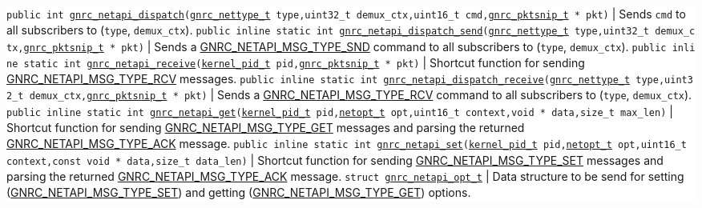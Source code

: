 `public int `[`gnrc_netapi_dispatch`](#group__net__gnrc__netapi_1ga913d93494730b4c50f58ee48cc4ccdbb)`(`[`gnrc_nettype_t`](./doc/starlight-docs/src/content/docs/apidoc/api-undefined.md#group__net__gnrc__nettype_1ga2582fbb16a318806983c225a69460902)` type,uint32_t demux_ctx,uint16_t cmd,`[`gnrc_pktsnip_t`](./doc/starlight-docs/src/content/docs/apidoc/api-undefined.md#group__net__gnrc__pkt_1ga961e6ea05309a3d69a4d96f4a2dedb63)` * pkt)`            | Sends `cmd` to all subscribers to (`type`, `demux_ctx`).
`public inline static int `[`gnrc_netapi_dispatch_send`](#group__net__gnrc__netapi_1ga2b5b0f662061aa332cc1cbb9c145ee07)`(`[`gnrc_nettype_t`](./doc/starlight-docs/src/content/docs/apidoc/api-undefined.md#group__net__gnrc__nettype_1ga2582fbb16a318806983c225a69460902)` type,uint32_t demux_ctx,`[`gnrc_pktsnip_t`](./doc/starlight-docs/src/content/docs/apidoc/api-undefined.md#group__net__gnrc__pkt_1ga961e6ea05309a3d69a4d96f4a2dedb63)` * pkt)`            | Sends a [GNRC_NETAPI_MSG_TYPE_SND](./doc/starlight-docs/src/content/docs/apidoc/api-undefined.md#group__net__gnrc__netapi_1gacf009a7a7aa95ec88848b1030ef08b09) command to all subscribers to (`type`, `demux_ctx`).
`public inline static int `[`gnrc_netapi_receive`](#group__net__gnrc__netapi_1gada433a9686d6d35cc92c3873d334bb48)`(`[`kernel_pid_t`](./doc/starlight-docs/src/content/docs/apidoc/api-undefined.md#group__core__sched_1ga8375139300d7cbf23bd8bd89ddddbe84)` pid,`[`gnrc_pktsnip_t`](./doc/starlight-docs/src/content/docs/apidoc/api-undefined.md#group__net__gnrc__pkt_1ga961e6ea05309a3d69a4d96f4a2dedb63)` * pkt)`            | Shortcut function for sending [GNRC_NETAPI_MSG_TYPE_RCV](./doc/starlight-docs/src/content/docs/apidoc/api-undefined.md#group__net__gnrc__netapi_1ga57b7e8cf32c12beecc9b84ca2cc073b5) messages.
`public inline static int `[`gnrc_netapi_dispatch_receive`](#group__net__gnrc__netapi_1ga29426dfcc0b46e451efab9939b41d95e)`(`[`gnrc_nettype_t`](./doc/starlight-docs/src/content/docs/apidoc/api-undefined.md#group__net__gnrc__nettype_1ga2582fbb16a318806983c225a69460902)` type,uint32_t demux_ctx,`[`gnrc_pktsnip_t`](./doc/starlight-docs/src/content/docs/apidoc/api-undefined.md#group__net__gnrc__pkt_1ga961e6ea05309a3d69a4d96f4a2dedb63)` * pkt)`            | Sends a [GNRC_NETAPI_MSG_TYPE_RCV](./doc/starlight-docs/src/content/docs/apidoc/api-undefined.md#group__net__gnrc__netapi_1ga57b7e8cf32c12beecc9b84ca2cc073b5) command to all subscribers to (`type`, `demux_ctx`).
`public inline static int `[`gnrc_netapi_get`](#group__net__gnrc__netapi_1ga891f61c6d9e2b1dee3930f9f852ba86a)`(`[`kernel_pid_t`](./doc/starlight-docs/src/content/docs/apidoc/api-undefined.md#group__core__sched_1ga8375139300d7cbf23bd8bd89ddddbe84)` pid,`[`netopt_t`](./doc/starlight-docs/src/content/docs/apidoc/api-undefined.md#group__net__netopt_1ga19e30424c1ab107c9c84dc0cb29d9906)` opt,uint16_t context,void * data,size_t max_len)`            | Shortcut function for sending [GNRC_NETAPI_MSG_TYPE_GET](./doc/starlight-docs/src/content/docs/apidoc/api-undefined.md#group__net__gnrc__netapi_1gacc19be168656448df4d274293dc23916) messages and parsing the returned [GNRC_NETAPI_MSG_TYPE_ACK](./doc/starlight-docs/src/content/docs/apidoc/api-undefined.md#group__net__gnrc__netapi_1ga6edd8d8871394091cff19457fc3da1b5) message.
`public inline static int `[`gnrc_netapi_set`](#group__net__gnrc__netapi_1ga88f71db0621dc9ce78d14664f5e23f4b)`(`[`kernel_pid_t`](./doc/starlight-docs/src/content/docs/apidoc/api-undefined.md#group__core__sched_1ga8375139300d7cbf23bd8bd89ddddbe84)` pid,`[`netopt_t`](./doc/starlight-docs/src/content/docs/apidoc/api-undefined.md#group__net__netopt_1ga19e30424c1ab107c9c84dc0cb29d9906)` opt,uint16_t context,const void * data,size_t data_len)`            | Shortcut function for sending [GNRC_NETAPI_MSG_TYPE_SET](./doc/starlight-docs/src/content/docs/apidoc/api-undefined.md#group__net__gnrc__netapi_1ga81e297b6dd96cf0a565a9dc77cc54e11) messages and parsing the returned [GNRC_NETAPI_MSG_TYPE_ACK](./doc/starlight-docs/src/content/docs/apidoc/api-undefined.md#group__net__gnrc__netapi_1ga6edd8d8871394091cff19457fc3da1b5) message.
`struct `[`gnrc_netapi_opt_t`](#structgnrc__netapi__opt__t) | Data structure to be send for setting ([GNRC_NETAPI_MSG_TYPE_SET](./doc/starlight-docs/src/content/docs/apidoc/api-undefined.md#group__net__gnrc__netapi_1ga81e297b6dd96cf0a565a9dc77cc54e11)) and getting ([GNRC_NETAPI_MSG_TYPE_GET](./doc/starlight-docs/src/content/docs/apidoc/api-undefined.md#group__net__gnrc__netapi_1gacc19be168656448df4d274293dc23916)) options.
